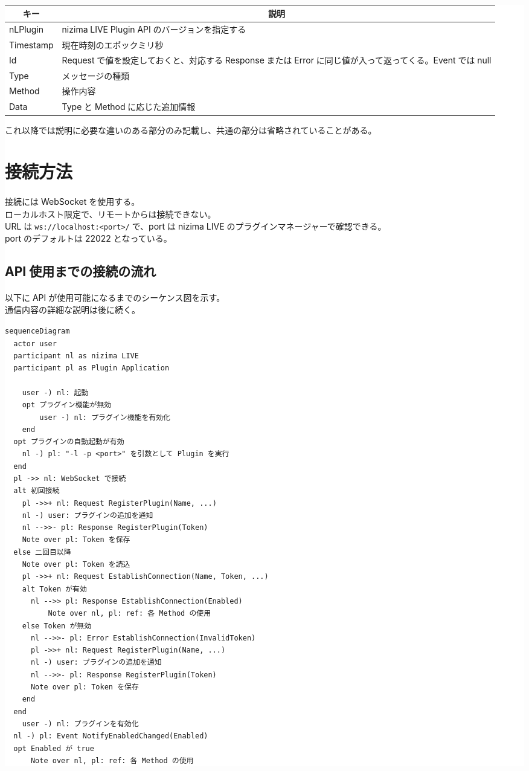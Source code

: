 | キー | 説明 |
| --- | --- |
| nLPlugin | nizima LIVE Plugin API のバージョンを指定する |
| Timestamp | 現在時刻のエポックミリ秒 |
| Id | Request で値を設定しておくと、対応する Response または Error に同じ値が入って返ってくる。Event では null |
| Type | メッセージの種類 |
| Method | 操作内容 |
| Data | Type と Method に応じた追加情報 |

これ以降では説明に必要な違いのある部分のみ記載し、共通の部分は省略されていることがある。

# 接続方法

接続には WebSocket を使用する。  
ローカルホスト限定で、リモートからは接続できない。  
URL は `ws://localhost:<port>/` で、port は nizima LIVE のプラグインマネージャーで確認できる。  
port のデフォルトは 22022 となっている。

## API 使用までの接続の流れ

以下に API が使用可能になるまでのシーケンス図を示す。  
通信内容の詳細な説明は後に続く。

```mermaid
sequenceDiagram
  actor user
  participant nl as nizima LIVE
  participant pl as Plugin Application

	user -) nl: 起動
	opt プラグイン機能が無効
		user -) nl: プラグイン機能を有効化
	end
  opt プラグインの自動起動が有効
    nl -) pl: "-l -p <port>" を引数として Plugin を実行
  end
  pl ->> nl: WebSocket で接続
  alt 初回接続
    pl ->>+ nl: Request RegisterPlugin(Name, ...)
    nl -) user: プラグインの追加を通知
    nl -->>- pl: Response RegisterPlugin(Token)
    Note over pl: Token を保存
  else 二回目以降
    Note over pl: Token を読込
    pl ->>+ nl: Request EstablishConnection(Name, Token, ...)
    alt Token が有効
      nl -->> pl: Response EstablishConnection(Enabled)
		  Note over nl, pl: ref: 各 Method の使用
    else Token が無効
      nl -->>- pl: Error EstablishConnection(InvalidToken)
      pl ->>+ nl: Request RegisterPlugin(Name, ...)
      nl -) user: プラグインの追加を通知
      nl -->>- pl: Response RegisterPlugin(Token)
      Note over pl: Token を保存
    end
  end
	user -) nl: プラグインを有効化
  nl -) pl: Event NotifyEnabledChanged(Enabled)
  opt Enabled が true
	  Note over nl, pl: ref: 各 Method の使用
```